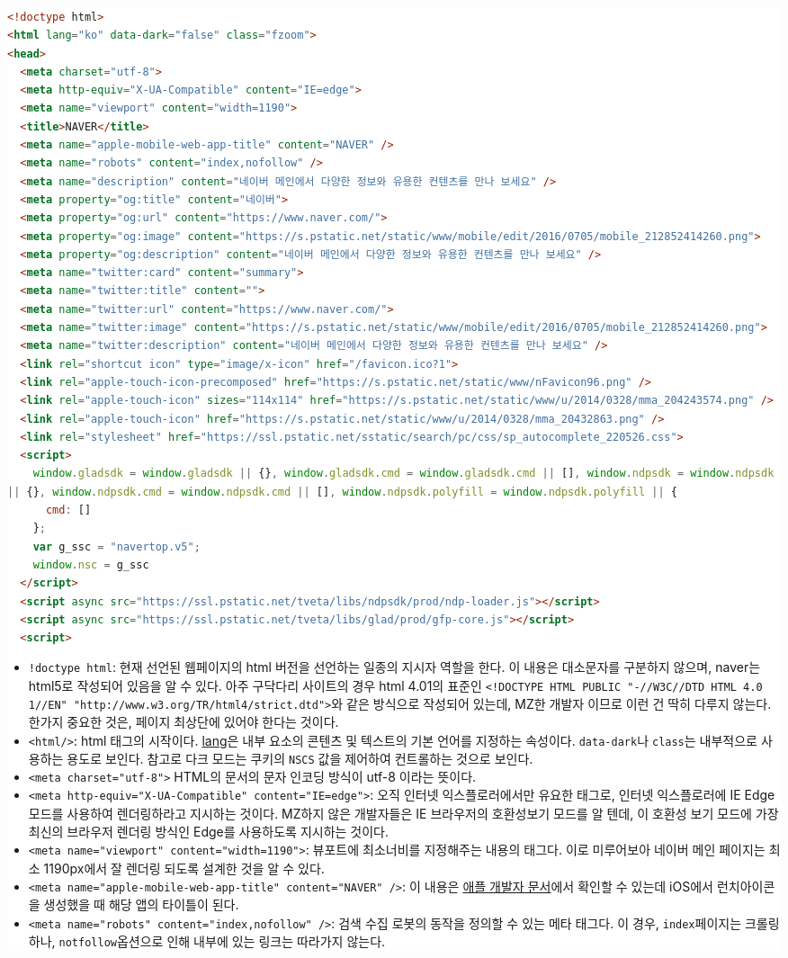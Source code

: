 ```html
<!doctype html>
<html lang="ko" data-dark="false" class="fzoom">
<head>
  <meta charset="utf-8">
  <meta http-equiv="X-UA-Compatible" content="IE=edge">
  <meta name="viewport" content="width=1190">
  <title>NAVER</title>
  <meta name="apple-mobile-web-app-title" content="NAVER" />
  <meta name="robots" content="index,nofollow" />
  <meta name="description" content="네이버 메인에서 다양한 정보와 유용한 컨텐츠를 만나 보세요" />
  <meta property="og:title" content="네이버">
  <meta property="og:url" content="https://www.naver.com/">
  <meta property="og:image" content="https://s.pstatic.net/static/www/mobile/edit/2016/0705/mobile_212852414260.png">
  <meta property="og:description" content="네이버 메인에서 다양한 정보와 유용한 컨텐츠를 만나 보세요" />
  <meta name="twitter:card" content="summary">
  <meta name="twitter:title" content="">
  <meta name="twitter:url" content="https://www.naver.com/">
  <meta name="twitter:image" content="https://s.pstatic.net/static/www/mobile/edit/2016/0705/mobile_212852414260.png">
  <meta name="twitter:description" content="네이버 메인에서 다양한 정보와 유용한 컨텐츠를 만나 보세요" />
  <link rel="shortcut icon" type="image/x-icon" href="/favicon.ico?1">
  <link rel="apple-touch-icon-precomposed" href="https://s.pstatic.net/static/www/nFavicon96.png" />
  <link rel="apple-touch-icon" sizes="114x114" href="https://s.pstatic.net/static/www/u/2014/0328/mma_204243574.png" />
  <link rel="apple-touch-icon" href="https://s.pstatic.net/static/www/u/2014/0328/mma_20432863.png" />
  <link rel="stylesheet" href="https://ssl.pstatic.net/sstatic/search/pc/css/sp_autocomplete_220526.css">
  <script>
    window.gladsdk = window.gladsdk || {}, window.gladsdk.cmd = window.gladsdk.cmd || [], window.ndpsdk = window.ndpsdk || {}, window.ndpsdk.cmd = window.ndpsdk.cmd || [], window.ndpsdk.polyfill = window.ndpsdk.polyfill || {
      cmd: []
    };
    var g_ssc = "navertop.v5";
    window.nsc = g_ssc
  </script>
  <script async src="https://ssl.pstatic.net/tveta/libs/ndpsdk/prod/ndp-loader.js"></script>
  <script async src="https://ssl.pstatic.net/tveta/libs/glad/prod/gfp-core.js"></script>
  <script>
```

- `!doctype html`: 현재 선언된 웹페이지의 html 버전을 선언하는 일종의 지시자 역할을 한다. 이 내용은 대소문자를 구분하지 않으며, naver는 html5로 작성되어 있음을 알 수 있다. 아주 구닥다리 사이트의 경우 html 4.01의 표준인 `<!DOCTYPE HTML PUBLIC "-//W3C//DTD HTML 4.01//EN" "http://www.w3.org/TR/html4/strict.dtd">`와 같은 방식으로 작성되어 있는데, MZ한 개발자 이므로 이런 건 딱히 다루지 않는다. 한가지 중요한 것은, 페이지 최상단에 있어야 한다는 것이다.
- `<html/>`: html 태그의 시작이다. [lang](https://html.spec.whatwg.org/multipage/dom.html#attr-lang)은 내부 요소의 콘텐츠 및 텍스트의 기본 언어를 지정하는 속성이다. `data-dark`나 `class`는 내부적으로 사용하는 용도로 보인다. 참고로 다크 모드는 쿠키의 `NSCS` 값을 제어하여 컨트롤하는 것으로 보인다.
- `<meta charset="utf-8">` HTML의 문서의 문자 인코딩 방식이 utf-8 이라는 뜻이다.
- `<meta http-equiv="X-UA-Compatible" content="IE=edge">`: 오직 인터넷 익스플로러에서만 유요한 태그로, 인터넷 익스플로러에 IE Edge 모드를 사용하여 렌더링하라고 지시하는 것이다. MZ하지 않은 개발자들은 IE 브라우저의 호환성보기 모드를 알 텐데, 이 호환성 보기 모드에 가장 최신의 브라우저 렌더링 방식인 Edge를 사용하도록 지시하는 것이다.
- `<meta name="viewport" content="width=1190">`: 뷰포트에 최소너비를 지정해주는 내용의 태그다. 이로 미루어보아 네이버 메인 페이지는 최소 1190px에서 잘 렌더링 되도록 설계한 것을 알 수 있다.
- `<meta name="apple-mobile-web-app-title" content="NAVER" />`: 이 내용은 [애플 개발자 문서](https://developer.apple.com/library/archive/documentation/AppleApplications/Reference/SafariWebContent/ConfiguringWebApplications/ConfiguringWebApplications.html)에서 확인할 수 있는데 iOS에서 런치아이콘을 생성했을 때 해당 앱의 타이틀이 된다.
- `<meta name="robots" content="index,nofollow" />`: 검색 수집 로봇의 동작을 정의할 수 있는 메타 태그다. 이 경우, `index`페이지는 크롤링하나, `notfollow`옵션으로 인해 내부에 있는 링크는 따라가지 않는다.